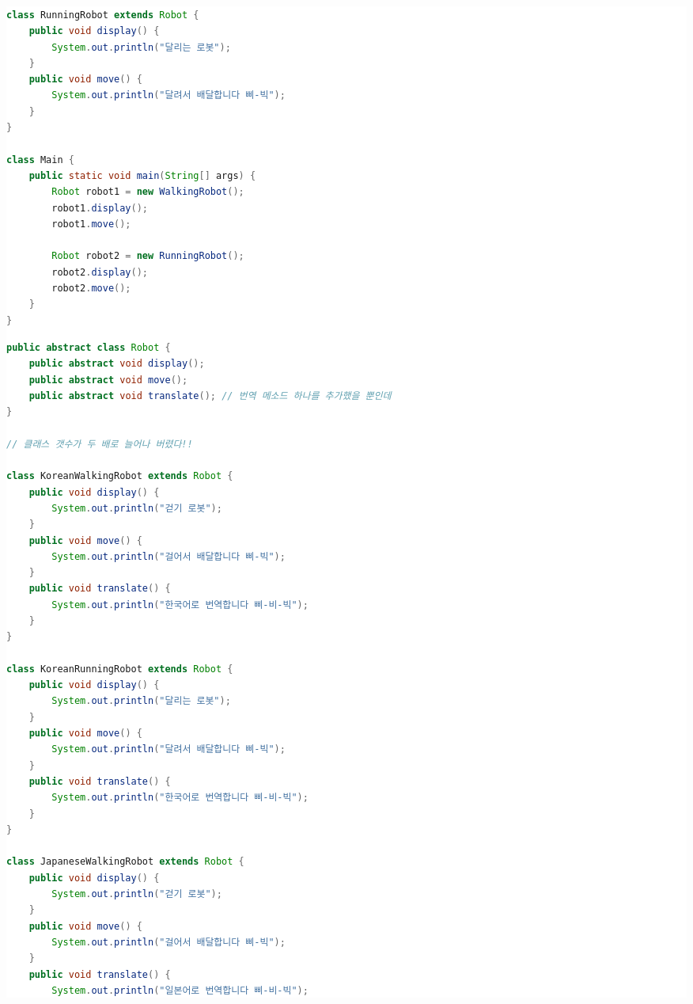 ```java
class RunningRobot extends Robot {
    public void display() {
        System.out.println("달리는 로봇");
    }
    public void move() {
        System.out.println("달려서 배달합니다 삐-빅");
    }
}

class Main {
    public static void main(String[] args) {
        Robot robot1 = new WalkingRobot();
        robot1.display();
        robot1.move();

        Robot robot2 = new RunningRobot();
        robot2.display();
        robot2.move();
    }
}
```

```java
public abstract class Robot {
    public abstract void display();
    public abstract void move();
    public abstract void translate(); // 번역 메소드 하나를 추가했을 뿐인데
}

// 클래스 갯수가 두 배로 늘어나 버렸다!!

class KoreanWalkingRobot extends Robot {
    public void display() {
        System.out.println("걷기 로봇");
    }
    public void move() {
        System.out.println("걸어서 배달합니다 삐-빅");
    }
    public void translate() {
        System.out.println("한국어로 번역합니다 삐-비-빅");
    }
}

class KoreanRunningRobot extends Robot {
    public void display() {
        System.out.println("달리는 로봇");
    }
    public void move() {
        System.out.println("달려서 배달합니다 삐-빅");
    }
    public void translate() {
        System.out.println("한국어로 번역합니다 삐-비-빅");
    }
}

class JapaneseWalkingRobot extends Robot {
    public void display() {
        System.out.println("걷기 로봇");
    }
    public void move() {
        System.out.println("걸어서 배달합니다 삐-빅");
    }
    public void translate() {
        System.out.println("일본어로 번역합니다 삐-비-빅");
```